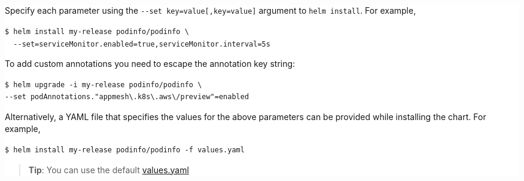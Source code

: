 Specify each parameter using the `--set key=value[,key=value]` argument to `helm install`. For example,

```console
$ helm install my-release podinfo/podinfo \
  --set=serviceMonitor.enabled=true,serviceMonitor.interval=5s
```

To add custom annotations you need to escape the annotation key string:

```console
$ helm upgrade -i my-release podinfo/podinfo \
--set podAnnotations."appmesh\.k8s\.aws\/preview"=enabled
```

Alternatively, a YAML file that specifies the values for the above parameters can be provided while installing the chart. For example,

```console
$ helm install my-release podinfo/podinfo -f values.yaml
```

> **Tip**: You can use the default [values.yaml](values.yaml)
